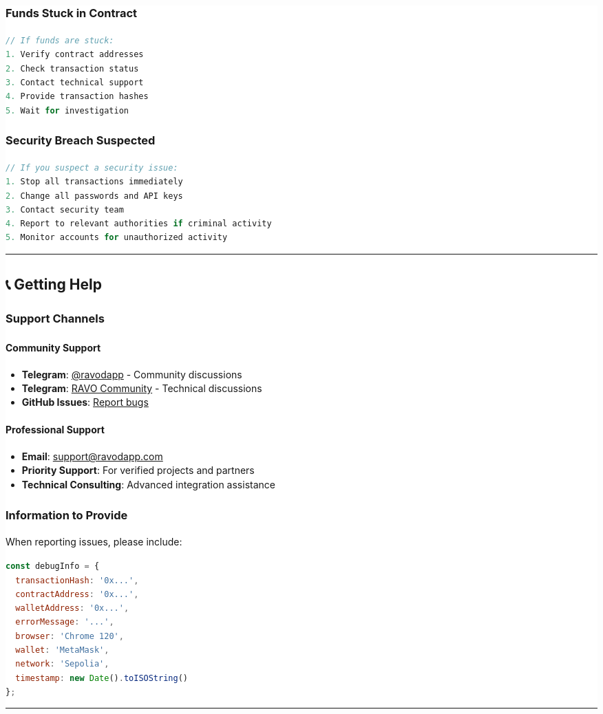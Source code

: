 ### **Funds Stuck in Contract**
```javascript
// If funds are stuck:
1. Verify contract addresses
2. Check transaction status
3. Contact technical support
4. Provide transaction hashes
5. Wait for investigation
```

### **Security Breach Suspected**
```javascript
// If you suspect a security issue:
1. Stop all transactions immediately
2. Change all passwords and API keys
3. Contact security team
4. Report to relevant authorities if criminal activity
5. Monitor accounts for unauthorized activity
```

---

## 📞 Getting Help

### **Support Channels**

#### **Community Support**
- **Telegram**: [@ravodapp](https://t.me/Ravoeth) - Community discussions
- **Telegram**: [RAVO Community](https://t.me/Ravoeth) - Technical discussions
- **GitHub Issues**: [Report bugs](https://github.com/ravo-dapp/ravo-platform/issues)

#### **Professional Support**
- **Email**: support@ravodapp.com
- **Priority Support**: For verified projects and partners
- **Technical Consulting**: Advanced integration assistance

### **Information to Provide**

When reporting issues, please include:
```javascript
const debugInfo = {
  transactionHash: '0x...',
  contractAddress: '0x...',
  walletAddress: '0x...',
  errorMessage: '...',
  browser: 'Chrome 120',
  wallet: 'MetaMask',
  network: 'Sepolia',
  timestamp: new Date().toISOString()
};
```

---